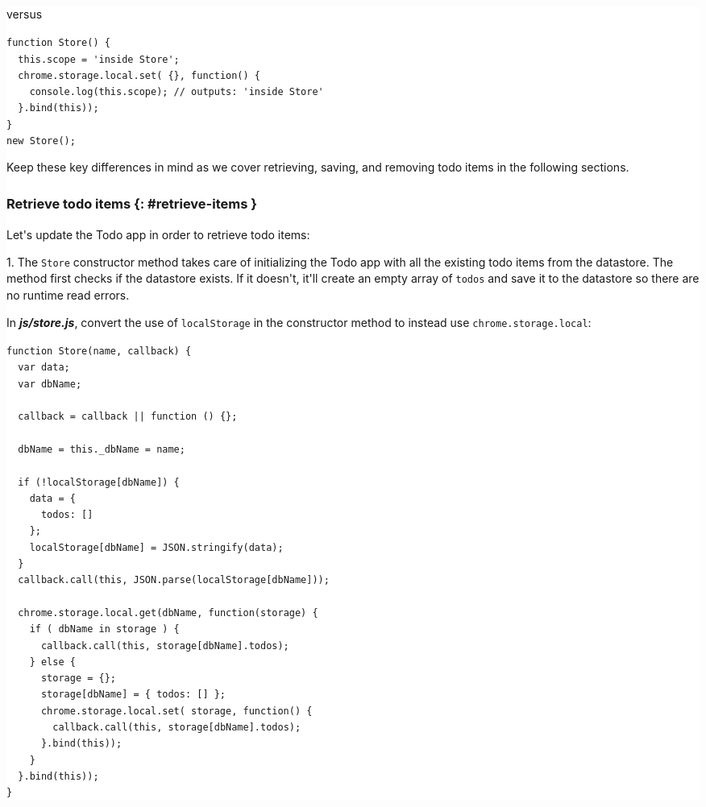   versus

  ```js/4
  function Store() {
    this.scope = 'inside Store';
    chrome.storage.local.set( {}, function() {
      console.log(this.scope); // outputs: 'inside Store'
    }.bind(this));
  }
  new Store();
  ```

Keep these key differences in mind as we cover retrieving, saving, and removing todo items in the
following sections.

### Retrieve todo items {: #retrieve-items }

Let's update the Todo app in order to retrieve todo items:

1\. The `Store` constructor method takes care of initializing the Todo app with all the existing
todo items from the datastore. The method first checks if the datastore exists. If it doesn't, it'll
create an empty array of `todos` and save it to the datastore so there are no runtime read errors.

In **_js/store.js_**, convert the use of `localStorage` in the constructor method to instead use
`chrome.storage.local`:

```js/15-26/8-14
function Store(name, callback) {
  var data;
  var dbName;

  callback = callback || function () {};

  dbName = this._dbName = name;

  if (!localStorage[dbName]) {
    data = {
      todos: []
    };
    localStorage[dbName] = JSON.stringify(data);
  }
  callback.call(this, JSON.parse(localStorage[dbName]));

  chrome.storage.local.get(dbName, function(storage) {
    if ( dbName in storage ) {
      callback.call(this, storage[dbName].todos);
    } else {
      storage = {};
      storage[dbName] = { todos: [] };
      chrome.storage.local.set( storage, function() {
        callback.call(this, storage[dbName].todos);
      }.bind(this));
    }
  }.bind(this));
}
```


[1]: https://blog.chromium.org/2020/08/changes-to-chrome-app-support-timeline.html
[2]: /apps/migration
[3]: https://github.com/mangini/io13-codelab/archive/master.zip
[4]: /docs/extensions/reference/storage "Read 'chrome.storage.local' in the Chrome developer docs"
[5]: #launch
[6]: http://todomvc.com/vanilla-examples/vanillajs/
[7]: http://todomvc.com/
[8]: https://github.com/mangini/io13-codelab/archive/master.zip
[9]: /apps/contentSecurityPolicy
[10]: http://dev.w3.org/html5/webstorage/#the-localstorage-attribute
[11]: /docs/extensions/reference/storage "Read 'chrome.storage.local' in the Chrome developer docs"
[14]: https://developer.mozilla.org/docs/Web/JavaScript/Reference/Global_Objects/Function/bind
[15]: http://en.wikipedia.org/wiki/Hazard_(computer_architecture)#Read_After_Write_.28RAW.29
[16]: /docs/extensions/reference/storage#method-StorageArea-remove
[17]: /apps/contentSecurityPolicy "Read 'Content Security Policy' in the Chrome developer docs"
[19]: /apps/declare_permissions "Read 'Declare Permissions' in the Chrome developer docs"
[20]: #update-permissions "This feature mentioned in 'Update app permissions'"
[21]: /docs/extensions/reference/storage "Read 'chrome.storage' in the Chrome developer docs"
[24]: #retrieve-items "This feature mentioned in 'Retrieve todos items'"
[26]: #save-items "This feature mentioned in 'Save todos items'"
[28]: #remove-items "This feature mentioned in 'Remove todos items'"
[30]: #remove-items "This feature mentioned in 'Drop all todo items'"
[31]: ../app_codelab_alarms